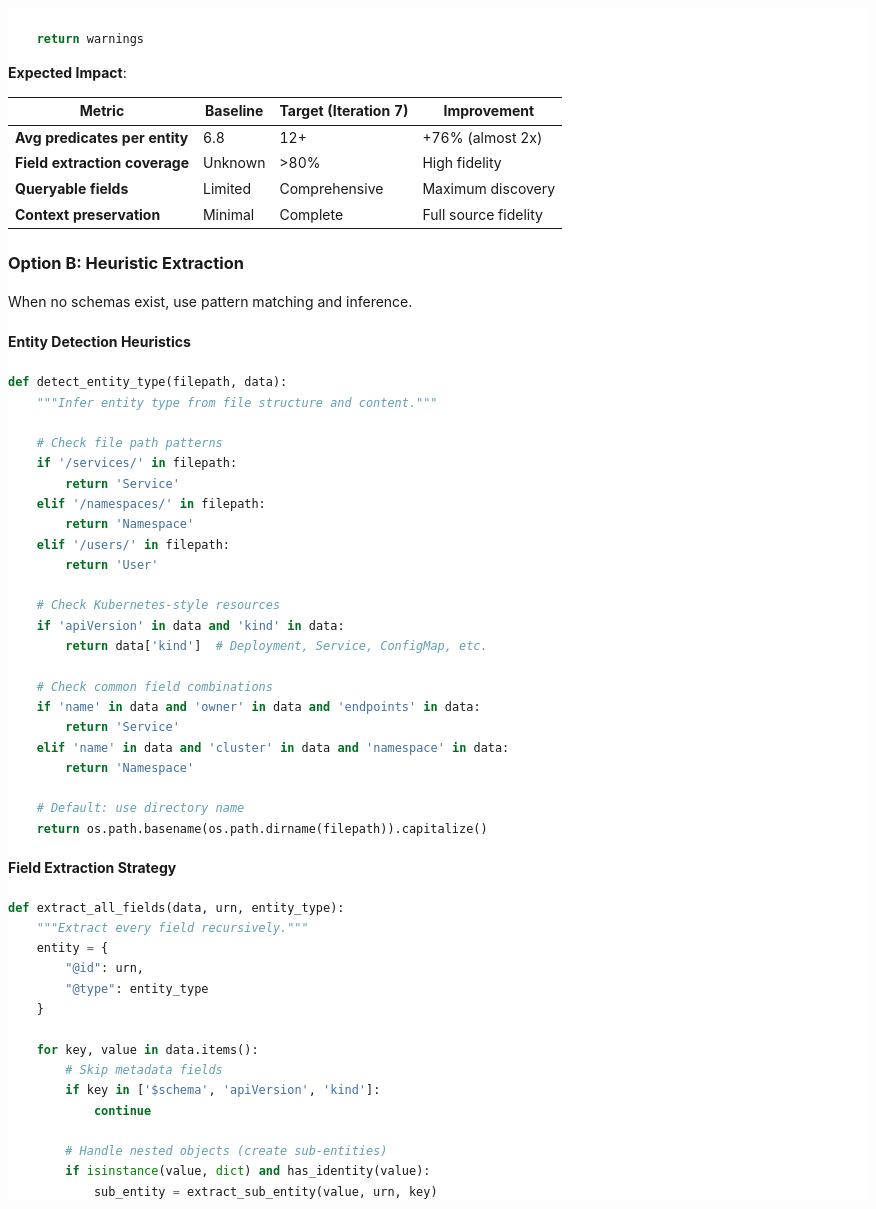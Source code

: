 ```python

    return warnings
```

**Expected Impact**:

| Metric | Baseline | Target (Iteration 7) | Improvement |
|--------|----------|---------------------|-------------|
| **Avg predicates per entity** | 6.8 | 12+ | +76% (almost 2x) |
| **Field extraction coverage** | Unknown | >80% | High fidelity |
| **Queryable fields** | Limited | Comprehensive | Maximum discovery |
| **Context preservation** | Minimal | Complete | Full source fidelity |

### Option B: Heuristic Extraction

When no schemas exist, use pattern matching and inference.

#### Entity Detection Heuristics

```python
def detect_entity_type(filepath, data):
    """Infer entity type from file structure and content."""

    # Check file path patterns
    if '/services/' in filepath:
        return 'Service'
    elif '/namespaces/' in filepath:
        return 'Namespace'
    elif '/users/' in filepath:
        return 'User'

    # Check Kubernetes-style resources
    if 'apiVersion' in data and 'kind' in data:
        return data['kind']  # Deployment, Service, ConfigMap, etc.

    # Check common field combinations
    if 'name' in data and 'owner' in data and 'endpoints' in data:
        return 'Service'
    elif 'name' in data and 'cluster' in data and 'namespace' in data:
        return 'Namespace'

    # Default: use directory name
    return os.path.basename(os.path.dirname(filepath)).capitalize()
```

#### Field Extraction Strategy

```python
def extract_all_fields(data, urn, entity_type):
    """Extract every field recursively."""
    entity = {
        "@id": urn,
        "@type": entity_type
    }

    for key, value in data.items():
        # Skip metadata fields
        if key in ['$schema', 'apiVersion', 'kind']:
            continue

        # Handle nested objects (create sub-entities)
        if isinstance(value, dict) and has_identity(value):
            sub_entity = extract_sub_entity(value, urn, key)
```